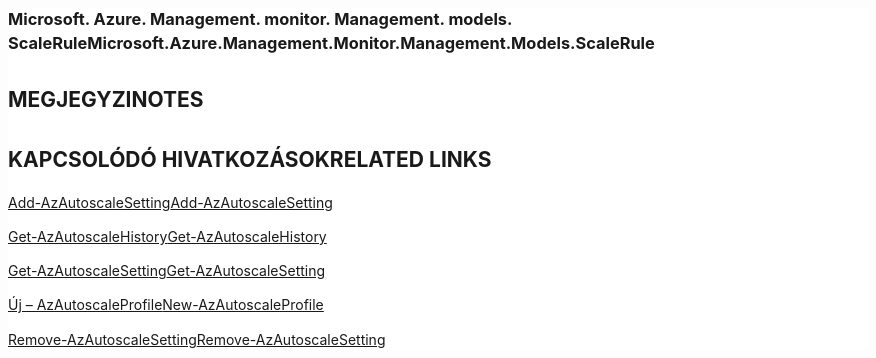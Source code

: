 ### <span data-ttu-id="0b1b7-180">Microsoft. Azure. Management. monitor. Management. models. ScaleRule</span><span class="sxs-lookup"><span data-stu-id="0b1b7-180">Microsoft.Azure.Management.Monitor.Management.Models.ScaleRule</span></span>

## <span data-ttu-id="0b1b7-181">MEGJEGYZI</span><span class="sxs-lookup"><span data-stu-id="0b1b7-181">NOTES</span></span>

## <span data-ttu-id="0b1b7-182">KAPCSOLÓDÓ HIVATKOZÁSOK</span><span class="sxs-lookup"><span data-stu-id="0b1b7-182">RELATED LINKS</span></span>

[<span data-ttu-id="0b1b7-183">Add-AzAutoscaleSetting</span><span class="sxs-lookup"><span data-stu-id="0b1b7-183">Add-AzAutoscaleSetting</span></span>](./Add-AzAutoscaleSetting.md)

[<span data-ttu-id="0b1b7-184">Get-AzAutoscaleHistory</span><span class="sxs-lookup"><span data-stu-id="0b1b7-184">Get-AzAutoscaleHistory</span></span>](./Get-AzAutoscaleHistory.md)

[<span data-ttu-id="0b1b7-185">Get-AzAutoscaleSetting</span><span class="sxs-lookup"><span data-stu-id="0b1b7-185">Get-AzAutoscaleSetting</span></span>](./Get-AzAutoscaleSetting.md)

[<span data-ttu-id="0b1b7-186">Új – AzAutoscaleProfile</span><span class="sxs-lookup"><span data-stu-id="0b1b7-186">New-AzAutoscaleProfile</span></span>](./New-AzAutoscaleProfile.md)

[<span data-ttu-id="0b1b7-187">Remove-AzAutoscaleSetting</span><span class="sxs-lookup"><span data-stu-id="0b1b7-187">Remove-AzAutoscaleSetting</span></span>](./Remove-AzAutoscaleSetting.md)


